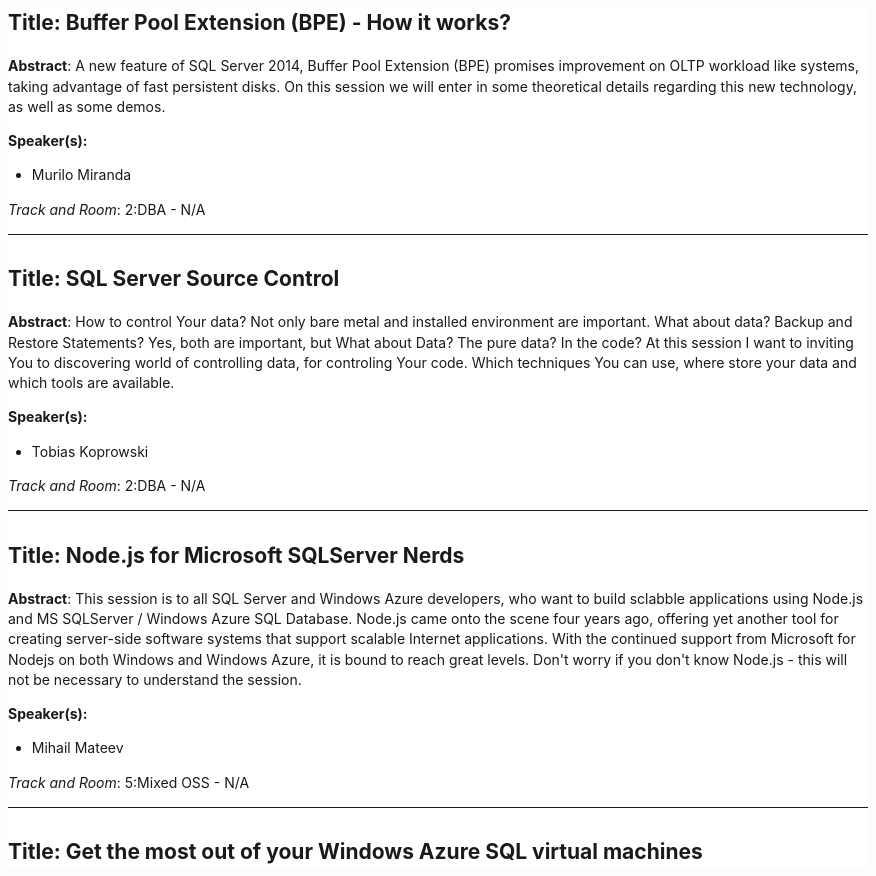  
## Title: Buffer Pool Extension (BPE) - How it works?
 
**Abstract**:
A new feature of SQL Server 2014, Buffer Pool Extension (BPE) promises improvement on OLTP workload like systems, taking advantage of fast persistent disks.
On this session we will enter in some theoretical details regarding this new technology, as well as some demos.
 
**Speaker(s):**
- Murilo Miranda
 
*Track and Room*: 2:DBA - N/A
 
----------------------------------------------------------------------------------- 
 
 
## Title: SQL Server Source Control
 
**Abstract**:
How to control Your data? Not only bare metal and installed environment are important. What about data? Backup and Restore Statements? Yes, both are important, but What about Data? The pure data? In the code? At this session I want to inviting You to discovering world of controlling data, for controling Your code. Which techniques You can use, where store your data and which tools are available. 
 
**Speaker(s):**
- Tobias Koprowski
 
*Track and Room*: 2:DBA - N/A
 
----------------------------------------------------------------------------------- 
 
 
## Title: Node.js for Microsoft SQLServer Nerds
 
**Abstract**:
This session is to all SQL Server and Windows Azure developers, who want to build sclabble applications using Node.js and MS SQLServer / Windows Azure SQL Database.
Node.js came onto the scene four years ago, offering yet another tool for creating server-side software systems that support scalable Internet applications. 
With the continued support from Microsoft for Nodejs on both Windows and Windows Azure, it is bound to reach great levels. Don't worry if you don't know Node.js - this will not be necessary to understand the session.
 
**Speaker(s):**
- Mihail Mateev
 
*Track and Room*: 5:Mixed  OSS - N/A
 
----------------------------------------------------------------------------------- 
 
 
## Title: Get the most out of your Windows Azure SQL virtual machines
 